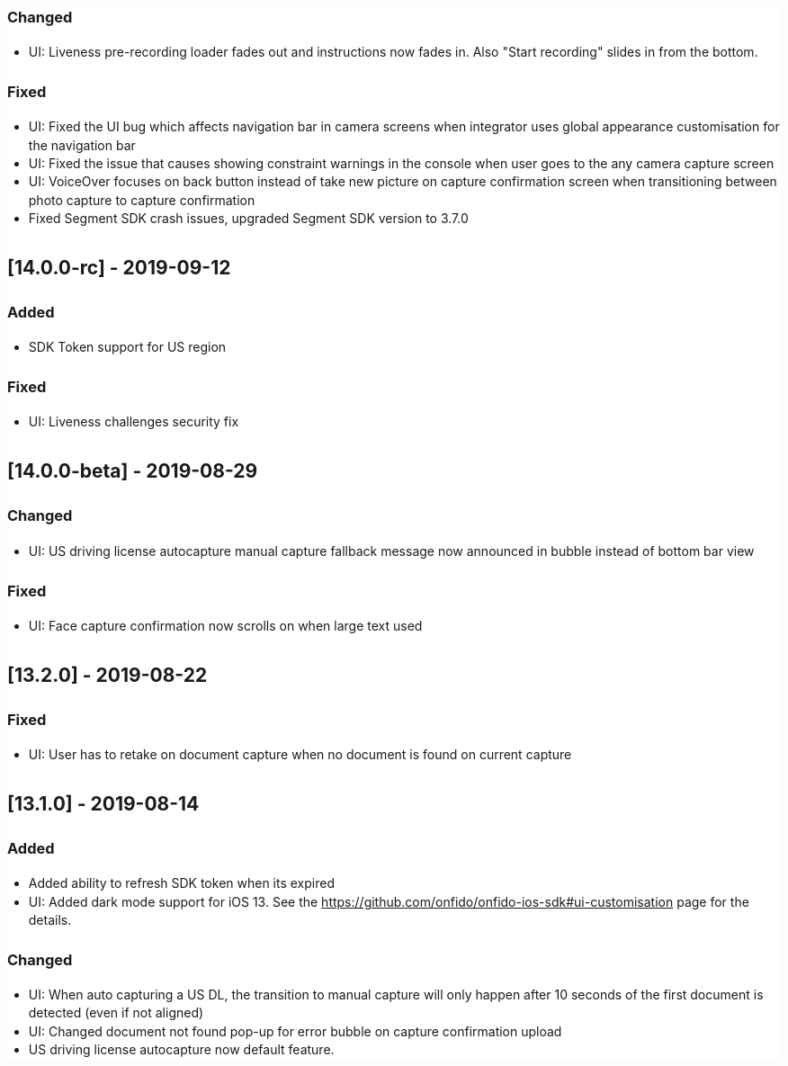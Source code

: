### Changed
- UI: Liveness pre-recording loader fades out and instructions now fades in. Also "Start recording" slides in from the bottom.

### Fixed
- UI: Fixed the UI bug which affects navigation bar in camera screens when integrator uses global appearance customisation for the navigation bar
- UI: Fixed the issue that causes showing constraint warnings in the console when user goes to the any camera capture screen
- UI: VoiceOver focuses on back button instead of take new picture on capture confirmation screen when transitioning between photo capture to capture confirmation
- Fixed Segment SDK crash issues, upgraded Segment SDK version to 3.7.0

## [14.0.0-rc] - 2019-09-12

### Added
- SDK Token support for US region

### Fixed
- UI: Liveness challenges security fix

## [14.0.0-beta] - 2019-08-29

### Changed
- UI: US driving license autocapture manual capture fallback message now announced in bubble instead of bottom bar view

### Fixed
- UI: Face capture confirmation now scrolls on when large text used

## [13.2.0] - 2019-08-22

### Fixed
- UI: User has to retake on document capture when no document is found on current capture

## [13.1.0] - 2019-08-14

### Added
- Added ability to refresh SDK token when its expired
- UI: Added dark mode support for iOS 13. See the https://github.com/onfido/onfido-ios-sdk#ui-customisation page for the details.

### Changed
- UI: When auto capturing a US DL, the transition to manual capture will only happen after 10 seconds of the first document is detected (even if not aligned)
- UI: Changed document not found pop-up for error bubble on capture confirmation upload
- US driving license autocapture now default feature.
